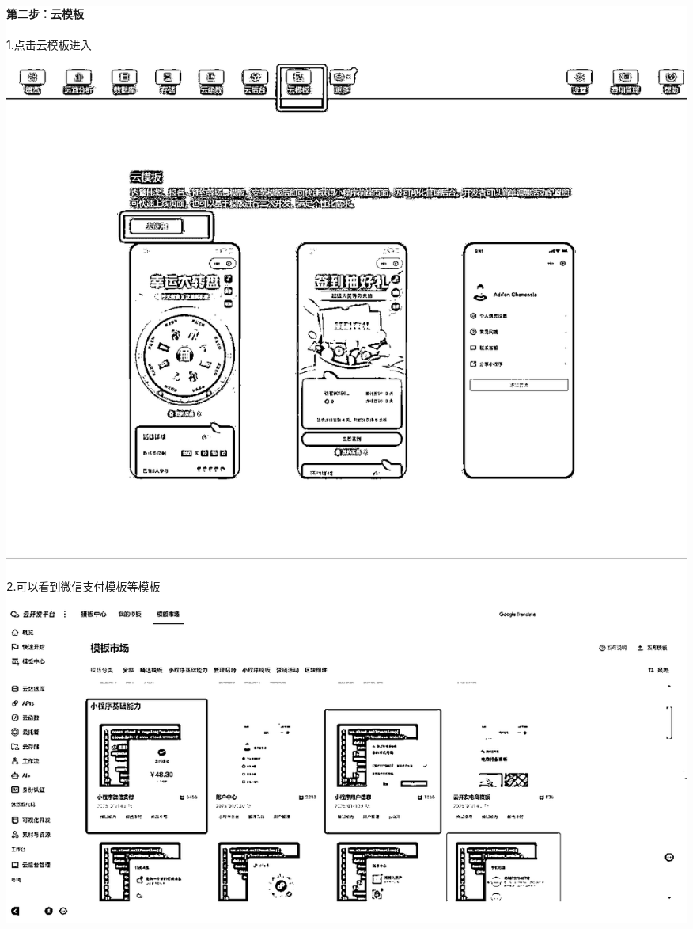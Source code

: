 #### 第二步：云模板

1.点击云模板进入

![](img/4e329b7eaaff6bd99707cd7a0de2f34c.png)

2.可以看到微信支付模板等模板

![](img/bbdede7034933c74e1b828bddcbf89dd.png)
